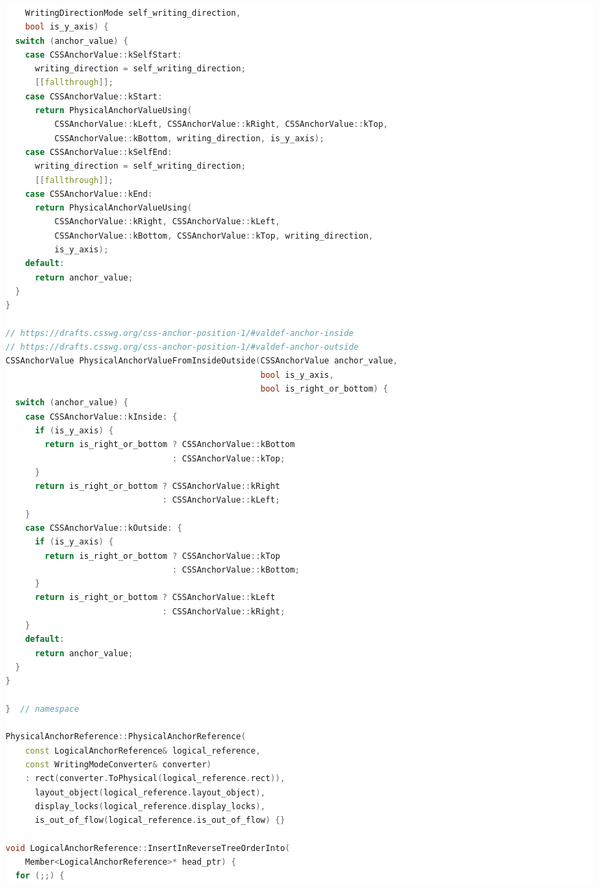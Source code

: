 ```cpp
    WritingDirectionMode self_writing_direction,
    bool is_y_axis) {
  switch (anchor_value) {
    case CSSAnchorValue::kSelfStart:
      writing_direction = self_writing_direction;
      [[fallthrough]];
    case CSSAnchorValue::kStart:
      return PhysicalAnchorValueUsing(
          CSSAnchorValue::kLeft, CSSAnchorValue::kRight, CSSAnchorValue::kTop,
          CSSAnchorValue::kBottom, writing_direction, is_y_axis);
    case CSSAnchorValue::kSelfEnd:
      writing_direction = self_writing_direction;
      [[fallthrough]];
    case CSSAnchorValue::kEnd:
      return PhysicalAnchorValueUsing(
          CSSAnchorValue::kRight, CSSAnchorValue::kLeft,
          CSSAnchorValue::kBottom, CSSAnchorValue::kTop, writing_direction,
          is_y_axis);
    default:
      return anchor_value;
  }
}

// https://drafts.csswg.org/css-anchor-position-1/#valdef-anchor-inside
// https://drafts.csswg.org/css-anchor-position-1/#valdef-anchor-outside
CSSAnchorValue PhysicalAnchorValueFromInsideOutside(CSSAnchorValue anchor_value,
                                                    bool is_y_axis,
                                                    bool is_right_or_bottom) {
  switch (anchor_value) {
    case CSSAnchorValue::kInside: {
      if (is_y_axis) {
        return is_right_or_bottom ? CSSAnchorValue::kBottom
                                  : CSSAnchorValue::kTop;
      }
      return is_right_or_bottom ? CSSAnchorValue::kRight
                                : CSSAnchorValue::kLeft;
    }
    case CSSAnchorValue::kOutside: {
      if (is_y_axis) {
        return is_right_or_bottom ? CSSAnchorValue::kTop
                                  : CSSAnchorValue::kBottom;
      }
      return is_right_or_bottom ? CSSAnchorValue::kLeft
                                : CSSAnchorValue::kRight;
    }
    default:
      return anchor_value;
  }
}

}  // namespace

PhysicalAnchorReference::PhysicalAnchorReference(
    const LogicalAnchorReference& logical_reference,
    const WritingModeConverter& converter)
    : rect(converter.ToPhysical(logical_reference.rect)),
      layout_object(logical_reference.layout_object),
      display_locks(logical_reference.display_locks),
      is_out_of_flow(logical_reference.is_out_of_flow) {}

void LogicalAnchorReference::InsertInReverseTreeOrderInto(
    Member<LogicalAnchorReference>* head_ptr) {
  for (;;) {
```